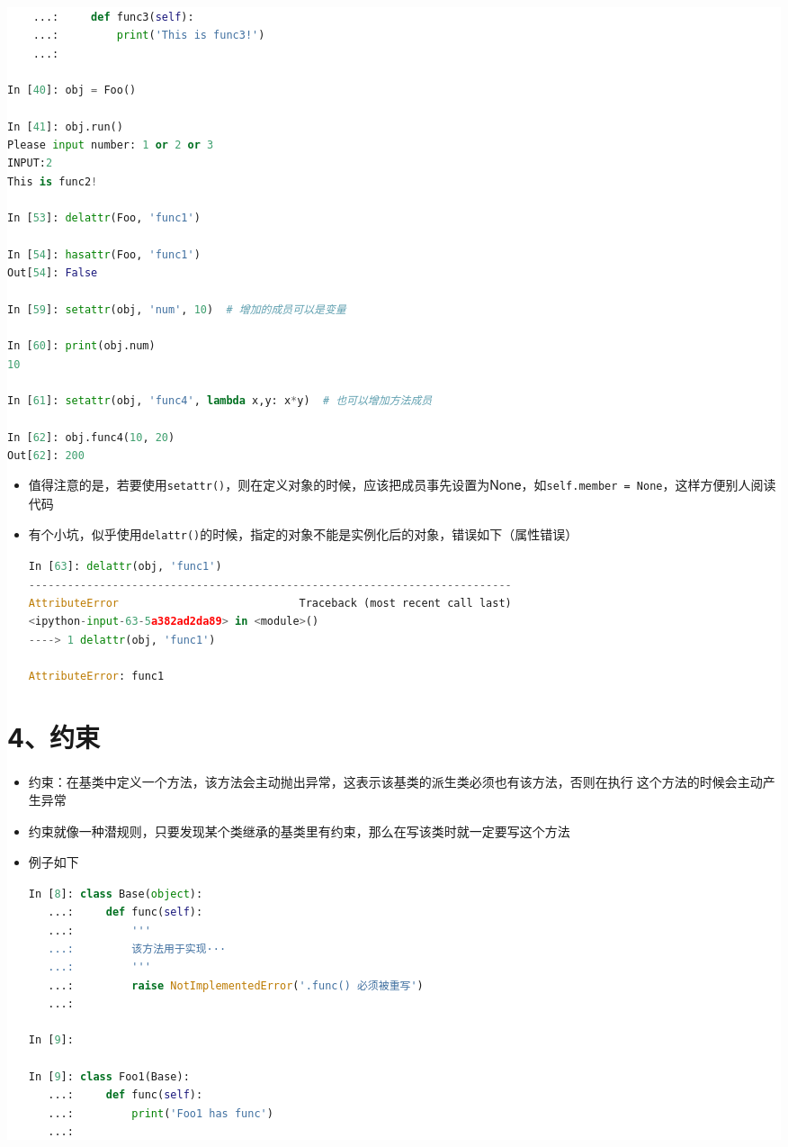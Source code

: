   ```python
      ...:     def func3(self):
      ...:         print('This is func3!')
      ...:         
  
  In [40]: obj = Foo()
  
  In [41]: obj.run()
  Please input number: 1 or 2 or 3
  INPUT:2
  This is func2!
  
  In [53]: delattr(Foo, 'func1')
  
  In [54]: hasattr(Foo, 'func1')
  Out[54]: False
    
  In [59]: setattr(obj, 'num', 10)  # 增加的成员可以是变量
  
  In [60]: print(obj.num)
  10
  
  In [61]: setattr(obj, 'func4', lambda x,y: x*y)  # 也可以增加方法成员
  
  In [62]: obj.func4(10, 20)
  Out[62]: 200
  ```

  - 值得注意的是，若要使用`setattr()`，则在定义对象的时候，应该把成员事先设置为None，如`self.member = None`，这样方便别人阅读代码

  - 有个小坑，似乎使用`delattr()`的时候，指定的对象不能是实例化后的对象，错误如下（属性错误）

    ```python
    In [63]: delattr(obj, 'func1')
    ---------------------------------------------------------------------------
    AttributeError                            Traceback (most recent call last)
    <ipython-input-63-5a382ad2da89> in <module>()
    ----> 1 delattr(obj, 'func1')
    
    AttributeError: func1
    ```


# 4、约束

- 约束：在基类中定义一个方法，该方法会主动抛出异常，这表示该基类的派生类必须也有该方法，否则在执行
              这个方法的时候会主动产生异常

- 约束就像一种潜规则，只要发现某个类继承的基类里有约束，那么在写该类时就一定要写这个方法

- 例子如下

  ```python
  In [8]: class Base(object):
     ...:     def func(self):
     ...:         '''
     ...:         该方法用于实现···
     ...:         '''
     ...:         raise NotImplementedError('.func() 必须被重写')
     ...:     
  
  In [9]: 
  
  In [9]: class Foo1(Base):
     ...:     def func(self):
     ...:         print('Foo1 has func')
     ...:         
  ```
